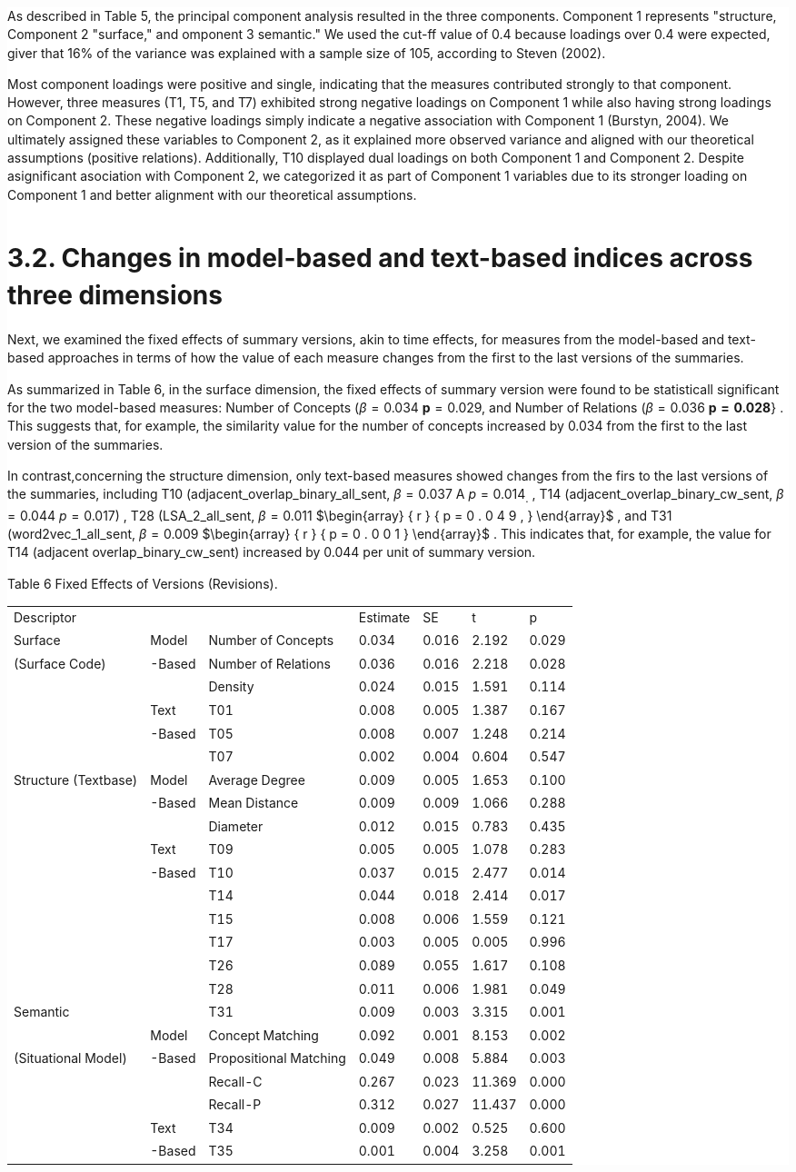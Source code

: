 As described in Table 5, the principal component analysis resulted in the three components. Component 1 represents "structure, Component 2 "surface," and omponent 3 semantic." We used the cut-ff value of 0.4 because loadings over 0.4 were expected, giver that $1 6 \%$ of the variance was explained with a sample size of 105, according to Steven (2002).

Most component loadings were positive and single, indicating that the measures contributed strongly to that component. However, three measures (T1, T5, and T7) exhibited strong negative loadings on Component 1 while also having strong loadings on Component 2. These negative loadings simply indicate a negative association with Component 1 (Burstyn, 2004). We ultimately assigned these variables to Component 2, as it explained more observed variance and aligned with our theoretical assumptions (positive relations). Additionally, T10 displayed dual loadings on both Component 1 and Component 2. Despite asignificant asociation with Component 2, we categorized it as part of Component 1 variables due to its stronger loading on Component 1 and better alignment with our theoretical assumptions.

# 3.2. Changes in model-based and text-based indices across three dimensions

Next, we examined the fixed effects of summary versions, akin to time effects, for measures from the model-based and text-based approaches in terms of how the value of each measure changes from the first to the last versions of the summaries.

As summarized in Table 6, in the surface dimension, the fixed effects of summary version were found to be statisticall significant for the two model-based measures: Number of Concepts $( \beta = 0 . 0 3 4$ $\pmb { p } = 0 . 0 2 9 ,$ and Number of Relations $( \beta = 0 . 0 3 6$ $\pmb { p = 0 . 0 2 8 } \}$ . This suggests that, for example, the similarity value for the number of concepts increased by 0.034 from the first to the last version of the summaries.

In contrast,concerning the structure dimension, only text-based measures showed changes from the firs to the last versions of the summaries, including T10 (adjacent_overlap_binary_all_sent, $\beta = 0 . 0 3 7$ A $p = 0 . 0 1 4 _ { . }$ , T14 (adjacent_overlap_binary_cw_sent, $\beta = 0 . 0 4 4$ $p = 0 . 0 1 7 )$ , T28 (LSA_2_all_sent, $\beta = 0 . 0 1 1$ $\begin{array} { r } { p = 0 . 0 4 9 , } \end{array}$ , and T31 (word2vec_1_all_sent, $\beta = 0 . 0 0 9$ $\begin{array} { r } { p = 0 . 0 0 1 } \end{array}$ . This indicates that, for example, the value for T14 (adjacent overlap_binary_cw_sent) increased by 0.044 per unit of summary version.

Table 6 Fixed Effects of Versions (Revisions).   

<html><body><table><tr><td>Descriptor</td><td></td><td></td><td>Estimate</td><td>SE</td><td>t</td><td>p</td></tr><tr><td>Surface</td><td>Model</td><td>Number of Concepts</td><td>0.034</td><td>0.016</td><td>2.192</td><td>0.029</td></tr><tr><td>(Surface Code)</td><td>-Based</td><td>Number of Relations</td><td>0.036</td><td>0.016</td><td>2.218</td><td>0.028</td></tr><tr><td></td><td></td><td>Density</td><td>0.024</td><td>0.015</td><td>1.591</td><td>0.114</td></tr><tr><td></td><td>Text</td><td>T01</td><td>0.008</td><td>0.005</td><td>1.387</td><td>0.167</td></tr><tr><td></td><td>-Based</td><td>T05</td><td>0.008</td><td>0.007</td><td>1.248</td><td>0.214</td></tr><tr><td></td><td></td><td>T07</td><td>0.002</td><td>0.004</td><td>0.604</td><td>0.547</td></tr><tr><td>Structure (Textbase)</td><td>Model</td><td>Average Degree</td><td>0.009</td><td>0.005</td><td>1.653</td><td>0.100</td></tr><tr><td></td><td>-Based</td><td> Mean Distance</td><td>0.009</td><td>0.009</td><td>1.066</td><td>0.288</td></tr><tr><td></td><td></td><td>Diameter</td><td>0.012</td><td>0.015</td><td>0.783</td><td>0.435</td></tr><tr><td></td><td>Text</td><td>T09</td><td>0.005</td><td>0.005</td><td>1.078</td><td>0.283</td></tr><tr><td></td><td>-Based</td><td>T10</td><td>0.037</td><td>0.015</td><td>2.477</td><td>0.014</td></tr><tr><td></td><td></td><td>T14</td><td>0.044</td><td>0.018</td><td>2.414</td><td>0.017</td></tr><tr><td></td><td></td><td>T15</td><td>0.008</td><td>0.006</td><td>1.559</td><td>0.121</td></tr><tr><td></td><td></td><td>T17</td><td>0.003</td><td>0.005</td><td>0.005</td><td>0.996</td></tr><tr><td></td><td></td><td>T26</td><td>0.089</td><td>0.055</td><td>1.617</td><td>0.108</td></tr><tr><td></td><td></td><td>T28</td><td>0.011</td><td>0.006</td><td>1.981</td><td>0.049</td></tr><tr><td>Semantic</td><td></td><td>T31</td><td>0.009</td><td>0.003</td><td>3.315</td><td>0.001</td></tr><tr><td></td><td>Model</td><td>Concept Matching</td><td>0.092</td><td>0.001</td><td>8.153</td><td>0.002</td></tr><tr><td>(Situational Model)</td><td>-Based</td><td> Propositional Matching</td><td>0.049</td><td>0.008</td><td>5.884</td><td>0.003</td></tr><tr><td></td><td></td><td>Recall-C</td><td>0.267</td><td>0.023</td><td>11.369</td><td>0.000</td></tr><tr><td></td><td></td><td>Recall-P</td><td>0.312</td><td>0.027</td><td>11.437</td><td>0.000</td></tr><tr><td></td><td>Text</td><td>T34</td><td>0.009</td><td>0.002</td><td>0.525</td><td>0.600</td></tr><tr><td></td><td> -Based</td><td>T35</td><td>0.001</td><td>0.004</td><td>3.258</td><td>0.001</td></tr></table></body></html>
